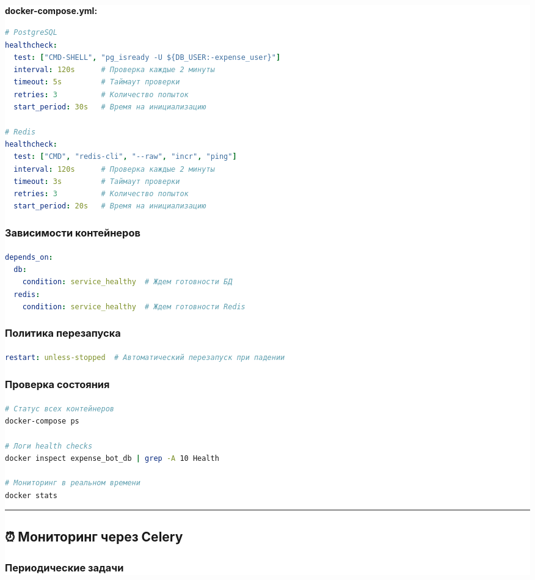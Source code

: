 **docker-compose.yml:**
```yaml
# PostgreSQL
healthcheck:
  test: ["CMD-SHELL", "pg_isready -U ${DB_USER:-expense_user}"]
  interval: 120s      # Проверка каждые 2 минуты
  timeout: 5s         # Таймаут проверки
  retries: 3          # Количество попыток
  start_period: 30s   # Время на инициализацию

# Redis
healthcheck:
  test: ["CMD", "redis-cli", "--raw", "incr", "ping"]
  interval: 120s      # Проверка каждые 2 минуты
  timeout: 3s         # Таймаут проверки
  retries: 3          # Количество попыток
  start_period: 20s   # Время на инициализацию
```

### Зависимости контейнеров

```yaml
depends_on:
  db:
    condition: service_healthy  # Ждем готовности БД
  redis:
    condition: service_healthy  # Ждем готовности Redis
```

### Политика перезапуска

```yaml
restart: unless-stopped  # Автоматический перезапуск при падении
```

### Проверка состояния

```bash
# Статус всех контейнеров
docker-compose ps

# Логи health checks
docker inspect expense_bot_db | grep -A 10 Health

# Мониторинг в реальном времени
docker stats
```

---

## ⏰ Мониторинг через Celery

### Периодические задачи
